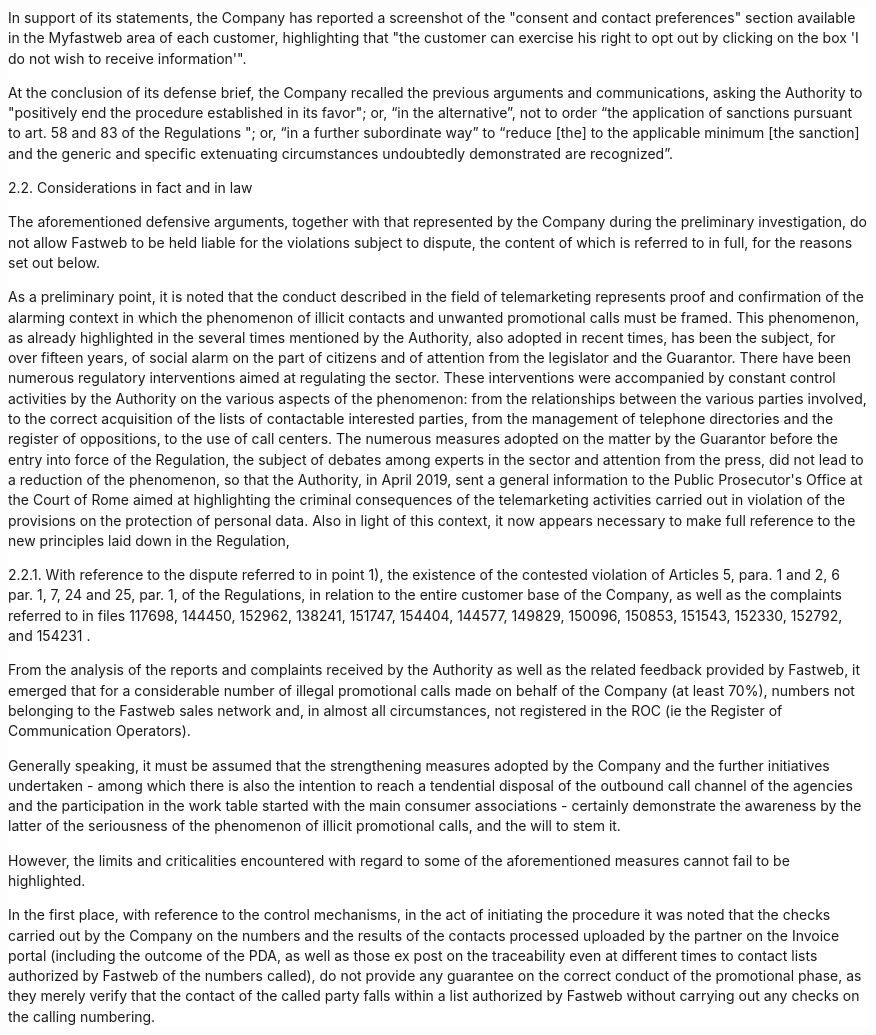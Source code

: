 In support of its statements, the Company has reported a screenshot of the "consent and contact preferences" section available in the Myfastweb area of ​​each customer, highlighting that "the customer can exercise his right to opt out by clicking on the box 'I do not wish to receive information'".

At the conclusion of its defense brief, the Company recalled the previous arguments and communications, asking the Authority to "positively end the procedure established in its favor"; or, “in the alternative”, not to order “the application of sanctions pursuant to art. 58 and 83 of the Regulations "; or, “in a further subordinate way” to “reduce \[the\] to the applicable minimum \[the sanction\] and the generic and specific extenuating circumstances undoubtedly demonstrated are recognized”.

2.2. Considerations in fact and in law

The aforementioned defensive arguments, together with that represented by the Company during the preliminary investigation, do not allow Fastweb to be held liable for the violations subject to dispute, the content of which is referred to in full, for the reasons set out below.

As a preliminary point, it is noted that the conduct described in the field of telemarketing represents proof and confirmation of the alarming context in which the phenomenon of illicit contacts and unwanted promotional calls must be framed. This phenomenon, as already highlighted in the several times mentioned by the Authority, also adopted in recent times, has been the subject, for over fifteen years, of social alarm on the part of citizens and of attention from the legislator and the Guarantor. There have been numerous regulatory interventions aimed at regulating the sector. These interventions were accompanied by constant control activities by the Authority on the various aspects of the phenomenon: from the relationships between the various parties involved, to the correct acquisition of the lists of contactable interested parties, from the management of telephone directories and the register of oppositions, to the use of call centers. The numerous measures adopted on the matter by the Guarantor before the entry into force of the Regulation, the subject of debates among experts in the sector and attention from the press, did not lead to a reduction of the phenomenon, so that the Authority, in April 2019, sent a general information to the Public Prosecutor's Office at the Court of Rome aimed at highlighting the criminal consequences of the telemarketing activities carried out in violation of the provisions on the protection of personal data. Also in light of this context, it now appears necessary to make full reference to the new principles laid down in the Regulation,

2.2.1. With reference to the dispute referred to in point 1), the existence of the contested violation of Articles 5, para. 1 and 2, 6 par. 1, 7, 24 and 25, par. 1, of the Regulations, in relation to the entire customer base of the Company, as well as the complaints referred to in files 117698, 144450, 152962, 138241, 151747, 154404, 144577, 149829, 150096, 150853, 151543, 152330, 152792, and 154231 .

From the analysis of the reports and complaints received by the Authority as well as the related feedback provided by Fastweb, it emerged that for a considerable number of illegal promotional calls made on behalf of the Company (at least 70%), numbers not belonging to the Fastweb sales network and, in almost all circumstances, not registered in the ROC (ie the Register of Communication Operators).

Generally speaking, it must be assumed that the strengthening measures adopted by the Company and the further initiatives undertaken - among which there is also the intention to reach a tendential disposal of the outbound call channel of the agencies and the participation in the work table started with the main consumer associations - certainly demonstrate the awareness by the latter of the seriousness of the phenomenon of illicit promotional calls, and the will to stem it.

However, the limits and criticalities encountered with regard to some of the aforementioned measures cannot fail to be highlighted.

In the first place, with reference to the control mechanisms, in the act of initiating the procedure it was noted that the checks carried out by the Company on the numbers and the results of the contacts processed uploaded by the partner on the Invoice portal (including the outcome of the PDA, as well as those ex post on the traceability even at different times to contact lists authorized by Fastweb of the numbers called), do not provide any guarantee on the correct conduct of the promotional phase, as they merely verify that the contact of the called party falls within a list authorized by Fastweb without carrying out any checks on the calling numbering.
